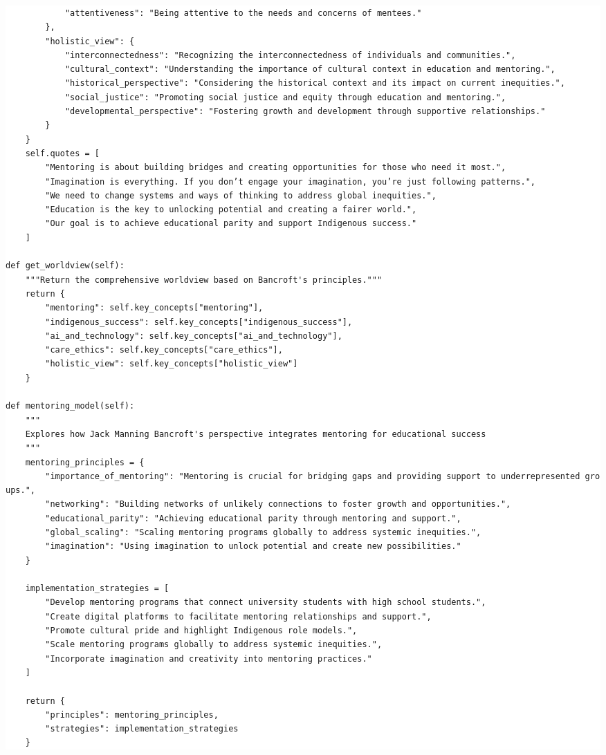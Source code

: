                 "attentiveness": "Being attentive to the needs and concerns of mentees."
            },
            "holistic_view": {
                "interconnectedness": "Recognizing the interconnectedness of individuals and communities.",
                "cultural_context": "Understanding the importance of cultural context in education and mentoring.",
                "historical_perspective": "Considering the historical context and its impact on current inequities.",
                "social_justice": "Promoting social justice and equity through education and mentoring.",
                "developmental_perspective": "Fostering growth and development through supportive relationships."
            }
        }
        self.quotes = [
            "Mentoring is about building bridges and creating opportunities for those who need it most.",
            "Imagination is everything. If you don’t engage your imagination, you’re just following patterns.",
            "We need to change systems and ways of thinking to address global inequities.",
            "Education is the key to unlocking potential and creating a fairer world.",
            "Our goal is to achieve educational parity and support Indigenous success."
        ]

    def get_worldview(self):
        """Return the comprehensive worldview based on Bancroft's principles."""
        return {
            "mentoring": self.key_concepts["mentoring"],
            "indigenous_success": self.key_concepts["indigenous_success"],
            "ai_and_technology": self.key_concepts["ai_and_technology"],
            "care_ethics": self.key_concepts["care_ethics"],
            "holistic_view": self.key_concepts["holistic_view"]
        }

    def mentoring_model(self):
        """
        Explores how Jack Manning Bancroft's perspective integrates mentoring for educational success
        """
        mentoring_principles = {
            "importance_of_mentoring": "Mentoring is crucial for bridging gaps and providing support to underrepresented groups.",
            "networking": "Building networks of unlikely connections to foster growth and opportunities.",
            "educational_parity": "Achieving educational parity through mentoring and support.",
            "global_scaling": "Scaling mentoring programs globally to address systemic inequities.",
            "imagination": "Using imagination to unlock potential and create new possibilities."
        }
        
        implementation_strategies = [
            "Develop mentoring programs that connect university students with high school students.",
            "Create digital platforms to facilitate mentoring relationships and support.",
            "Promote cultural pride and highlight Indigenous role models.",
            "Scale mentoring programs globally to address systemic inequities.",
            "Incorporate imagination and creativity into mentoring practices."
        ]
        
        return {
            "principles": mentoring_principles,
            "strategies": implementation_strategies
        }
